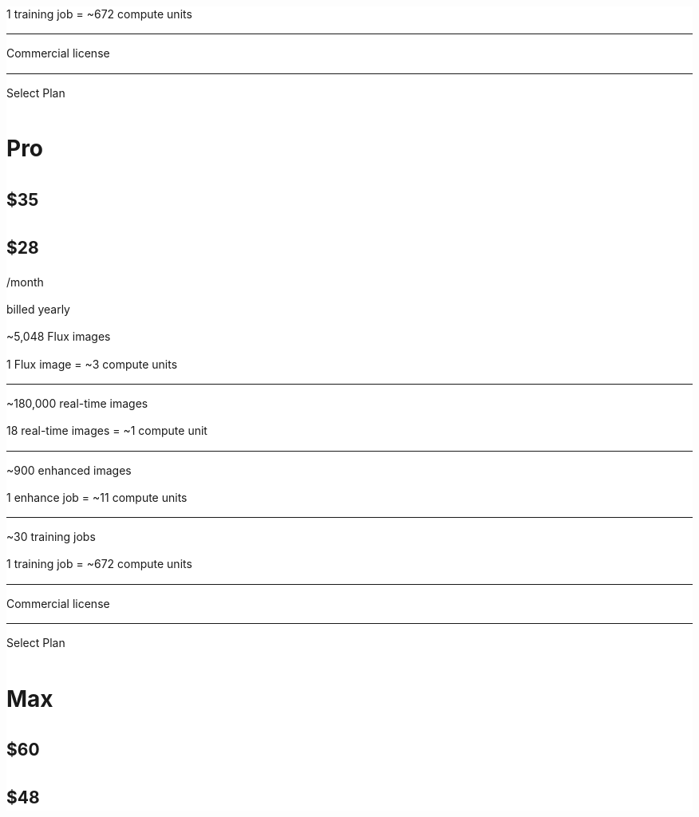 1 training job = ~672 compute units

* * *

Commercial license

* * *

Select Plan

# Pro

## $35

## $28

/month

billed yearly

~5,048 Flux images

1 Flux image = ~3 compute units

* * *

~180,000 real-time images

18 real-time images = ~1 compute unit

* * *

~900 enhanced images

1 enhance job = ~11 compute units

* * *

~30 training jobs

1 training job = ~672 compute units

* * *

Commercial license

* * *

Select Plan

# Max

## $60

## $48
